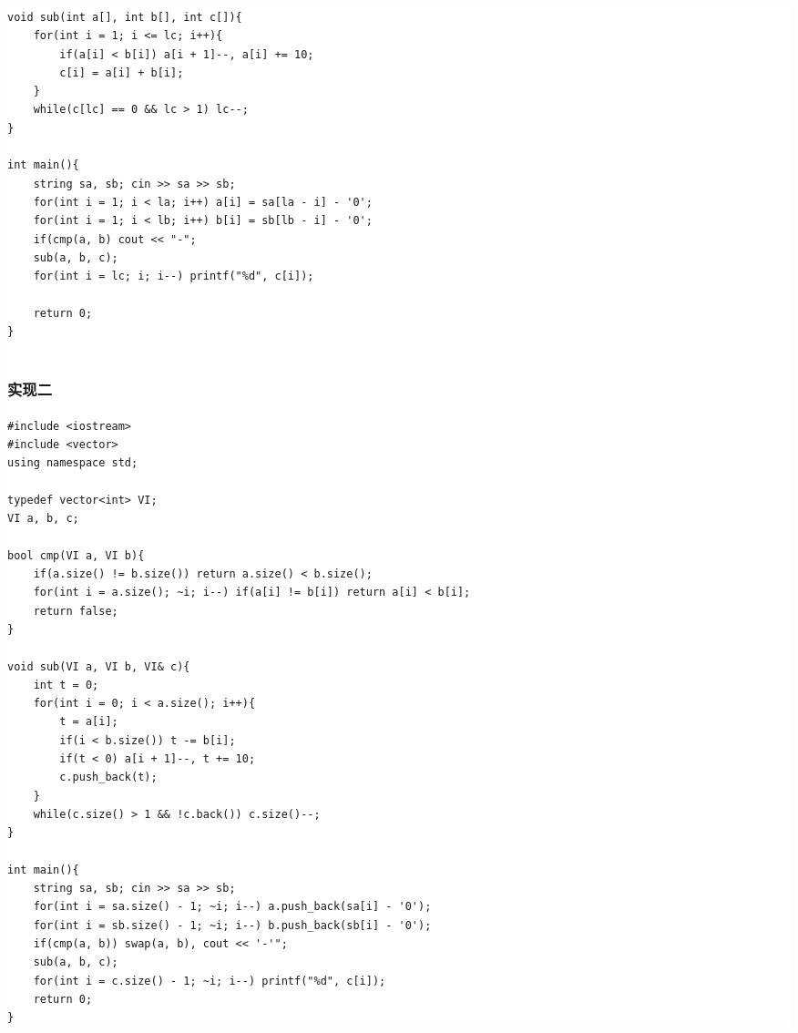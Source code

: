 ```
void sub(int a[], int b[], int c[]){
    for(int i = 1; i <= lc; i++){
        if(a[i] < b[i]) a[i + 1]--, a[i] += 10;
        c[i] = a[i] + b[i];
    }
    while(c[lc] == 0 && lc > 1) lc--;
}

int main(){
    string sa, sb; cin >> sa >> sb;
    for(int i = 1; i < la; i++) a[i] = sa[la - i] - '0';
    for(int i = 1; i < lb; i++) b[i] = sb[lb - i] - '0';
    if(cmp(a, b) cout << "-";
    sub(a, b, c);
    for(int i = lc; i; i--) printf("%d", c[i]);
    
    return 0;
}


```

### 实现二 ###
```
#include <iostream>
#include <vector>
using namespace std;

typedef vector<int> VI;
VI a, b, c;

bool cmp(VI a, VI b){
    if(a.size() != b.size()) return a.size() < b.size();
    for(int i = a.size(); ~i; i--) if(a[i] != b[i]) return a[i] < b[i];
    return false;
}

void sub(VI a, VI b, VI& c){
    int t = 0;
    for(int i = 0; i < a.size(); i++){
        t = a[i];
        if(i < b.size()) t -= b[i];
        if(t < 0) a[i + 1]--, t += 10;
        c.push_back(t);
    }
    while(c.size() > 1 && !c.back()) c.size()--;
}

int main(){
    string sa, sb; cin >> sa >> sb;
    for(int i = sa.size() - 1; ~i; i--) a.push_back(sa[i] - '0');
    for(int i = sb.size() - 1; ~i; i--) b.push_back(sb[i] - '0');
    if(cmp(a, b)) swap(a, b), cout << '-'";
    sub(a, b, c);
    for(int i = c.size() - 1; ~i; i--) printf("%d", c[i]);
    return 0;
}

```
